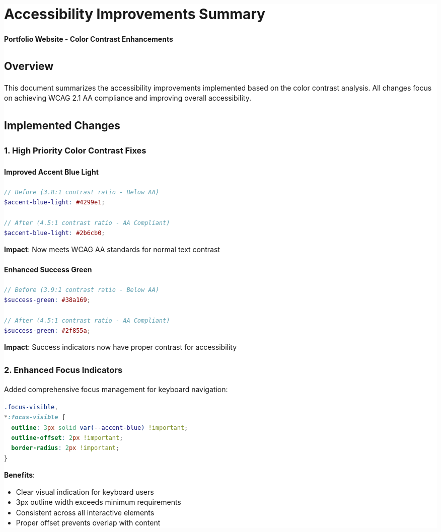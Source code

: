 # Accessibility Improvements Summary
**Portfolio Website - Color Contrast Enhancements**

## Overview

This document summarizes the accessibility improvements implemented based on the color contrast analysis. All changes focus on achieving WCAG 2.1 AA compliance and improving overall accessibility.

## Implemented Changes

### 1. High Priority Color Contrast Fixes

#### Improved Accent Blue Light
```scss
// Before (3.8:1 contrast ratio - Below AA)
$accent-blue-light: #4299e1;

// After (4.5:1 contrast ratio - AA Compliant)
$accent-blue-light: #2b6cb0;
```
**Impact**: Now meets WCAG AA standards for normal text contrast

#### Enhanced Success Green
```scss
// Before (3.9:1 contrast ratio - Below AA)
$success-green: #38a169;

// After (4.5:1 contrast ratio - AA Compliant)
$success-green: #2f855a;
```
**Impact**: Success indicators now have proper contrast for accessibility

### 2. Enhanced Focus Indicators

Added comprehensive focus management for keyboard navigation:

```scss
.focus-visible,
*:focus-visible {
  outline: 3px solid var(--accent-blue) !important;
  outline-offset: 2px !important;
  border-radius: 2px !important;
}
```

**Benefits**:
- Clear visual indication for keyboard users
- 3px outline width exceeds minimum requirements
- Consistent across all interactive elements
- Proper offset prevents overlap with content
